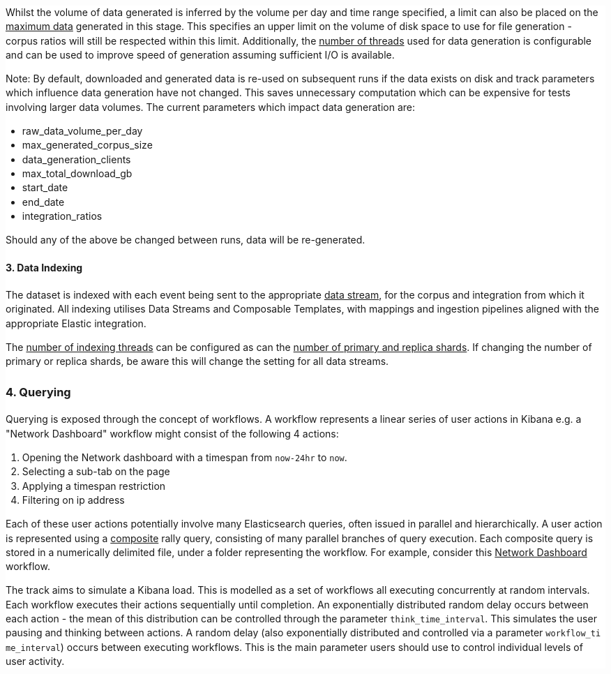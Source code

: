 Whilst the volume of data generated is inferred by the volume per day and time range specified, a limit can also be placed on the [maximum data](#data-generation-parameters) generated in this stage. This specifies an upper limit on the volume of disk space to use for file generation - corpus ratios will still be respected within this limit. Additionally, the [number of threads](#data-generation-parameters) used for data generation is configurable and can be used to improve speed of generation assuming sufficient I/O is available.
		
Note: By default, downloaded and generated data is re-used on subsequent runs if the data exists on disk and track parameters which influence data generation have not changed. This saves unnecessary computation which can be expensive for tests involving larger data volumes. The current parameters which impact data generation are:

- raw_data_volume_per_day
- max_generated_corpus_size
- data_generation_clients
- max_total_download_gb
- start_date
- end_date
- integration_ratios

Should any of the above be changed between runs, data will be re-generated.

#### 3. Data Indexing

The dataset is indexed with each event being sent to the appropriate [data stream](https://www.elastic.co/guide/en/elasticsearch/reference/master/data-streams.html), for the corpus and integration from which it originated. All indexing utilises Data Streams and Composable Templates, with mappings and ingestion pipelines aligned with the appropriate Elastic integration.

The [number of indexing threads](#indexing-parameters) can be configured as can the [number of primary and replica shards](#indexing-parameters). If changing the number of primary or replica shards, be aware this will change the setting for all data streams.

### 4.  Querying

Querying is exposed through the concept of workflows. A workflow represents a linear series of user actions in Kibana e.g. a "Network Dashboard" workflow might consist of the following 4 actions:

1. Opening the Network dashboard with a timespan from `now-24hr` to `now`.
2. Selecting a sub-tab on the page
3. Applying a timespan restriction
4. Filtering on ip address

Each of these user actions potentially involve many Elasticsearch queries, often issued in parallel and hierarchically. A user action is represented using a [composite](https://esrally.readthedocs.io/en/latest/track.html#composite) rally query, consisting of many parallel branches of query execution. Each composite query is stored in a numerically delimited file, under a folder representing the workflow. For example, consider this [Network Dashboard](https://github.com/elastic/rally-tracks/tree/master/elastic/security/workflows/network) workflow.

The track aims to simulate a Kibana load. This is modelled as a set of workflows all executing concurrently at random intervals. Each workflow executes their actions sequentially until completion. An exponentially distributed random delay occurs between each action -  the mean of this distribution can be controlled through the parameter `think_time_interval`. This simulates the user pausing and thinking between actions. A random delay (also exponentially distributed and controlled via a parameter `workflow_time_interval`) occurs between executing workflows. This is the main parameter users should use to control individual levels of user activity.
